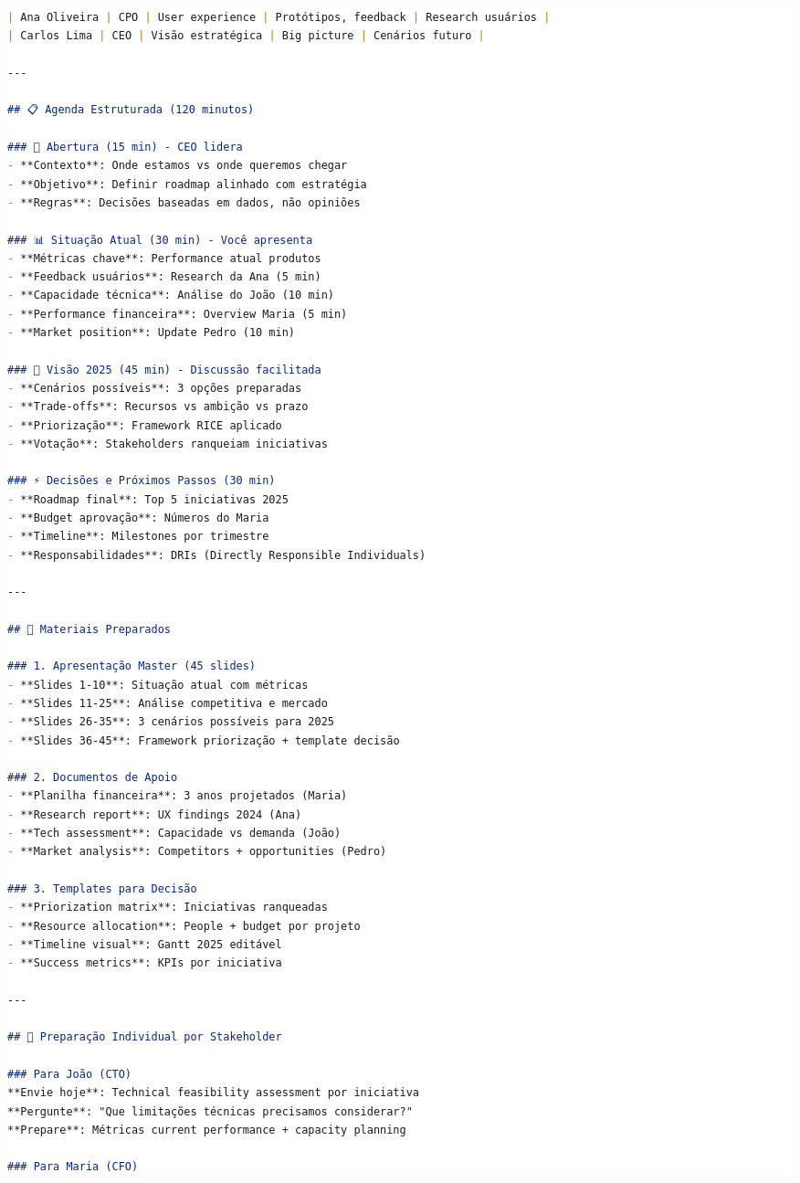 ```markdown
| Ana Oliveira | CPO | User experience | Protótipos, feedback | Research usuários |
| Carlos Lima | CEO | Visão estratégica | Big picture | Cenários futuro |

---

## 📋 Agenda Estruturada (120 minutos)

### 🎯 Abertura (15 min) - CEO lidera
- **Contexto**: Onde estamos vs onde queremos chegar
- **Objetivo**: Definir roadmap alinhado com estratégia
- **Regras**: Decisões baseadas em dados, não opiniões

### 📊 Situação Atual (30 min) - Você apresenta
- **Métricas chave**: Performance atual produtos
- **Feedback usuários**: Research da Ana (5 min)
- **Capacidade técnica**: Análise do João (10 min)
- **Performance financeira**: Overview Maria (5 min)
- **Market position**: Update Pedro (10 min)

### 🎯 Visão 2025 (45 min) - Discussão facilitada
- **Cenários possíveis**: 3 opções preparadas
- **Trade-offs**: Recursos vs ambição vs prazo
- **Priorização**: Framework RICE aplicado
- **Votação**: Stakeholders ranqueiam iniciativas

### ⚡ Decisões e Próximos Passos (30 min)
- **Roadmap final**: Top 5 iniciativas 2025
- **Budget aprovação**: Números do Maria
- **Timeline**: Milestones por trimestre
- **Responsabilidades**: DRIs (Directly Responsible Individuals)

---

## 📂 Materiais Preparados

### 1. Apresentação Master (45 slides)
- **Slides 1-10**: Situação atual com métricas
- **Slides 11-25**: Análise competitiva e mercado
- **Slides 26-35**: 3 cenários possíveis para 2025
- **Slides 36-45**: Framework priorização + template decisão

### 2. Documentos de Apoio
- **Planilha financeira**: 3 anos projetados (Maria)
- **Research report**: UX findings 2024 (Ana)
- **Tech assessment**: Capacidade vs demanda (João)
- **Market analysis**: Competitors + opportunities (Pedro)

### 3. Templates para Decisão
- **Priorization matrix**: Iniciativas ranqueadas
- **Resource allocation**: People + budget por projeto
- **Timeline visual**: Gantt 2025 editável
- **Success metrics**: KPIs por iniciativa

---

## 🎯 Preparação Individual por Stakeholder

### Para João (CTO)
**Envie hoje**: Technical feasibility assessment por iniciativa
**Pergunte**: "Que limitações técnicas precisamos considerar?"
**Prepare**: Métricas current performance + capacity planning

### Para Maria (CFO)
```